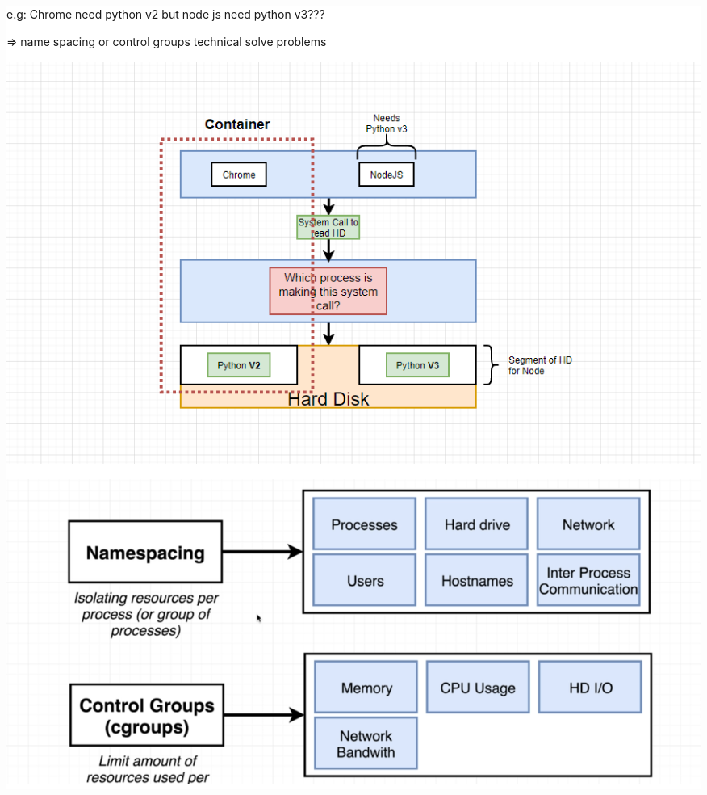 e.g: Chrome need python v2 but node js need python v3???

=> name spacing or control groups technical solve problems

![image-20201203223810511](docker-and-kubernetes-the-complete-guide.assets/image-20201203223810511.png)

![image-20210115010040924](docker-and-kubernetes-the-complete-guide.assets/image-20210115010040924.png)
